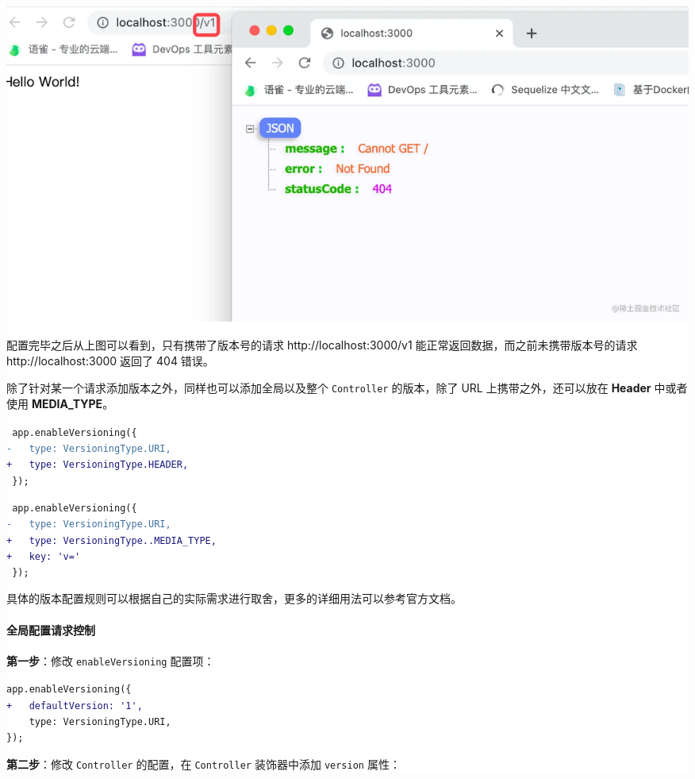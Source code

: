 ![image.png](./images/417d79dfe690ecd0a8d4371469c1528a.webp )

配置完毕之后从上图可以看到，只有携带了版本号的请求 http://localhost:3000/v1 能正常返回数据，而之前未携带版本号的请求 http://localhost:3000 返回了 404 错误。

除了针对某一个请求添加版本之外，同样也可以添加全局以及整个 `Controller` 的版本，除了 URL 上携带之外，还可以放在 **Header** 中或者使用 **MEDIA_TYPE**。

```diff
 app.enableVersioning({
-   type: VersioningType.URI,
+   type: VersioningType.HEADER,
 });
```

```diff
 app.enableVersioning({
-   type: VersioningType.URI,
+   type: VersioningType..MEDIA_TYPE,
+   key: 'v='
 });
```

具体的版本配置规则可以根据自己的实际需求进行取舍，更多的详细用法可以参考官方文档。

#### 全局配置请求控制

**第一步**：修改 `enableVersioning` 配置项：
```diff
app.enableVersioning({
+   defaultVersion: '1',
    type: VersioningType.URI,
});
```

**第二步**：修改 `Controller` 的配置，在 `Controller` 装饰器中添加 `version` 属性：
